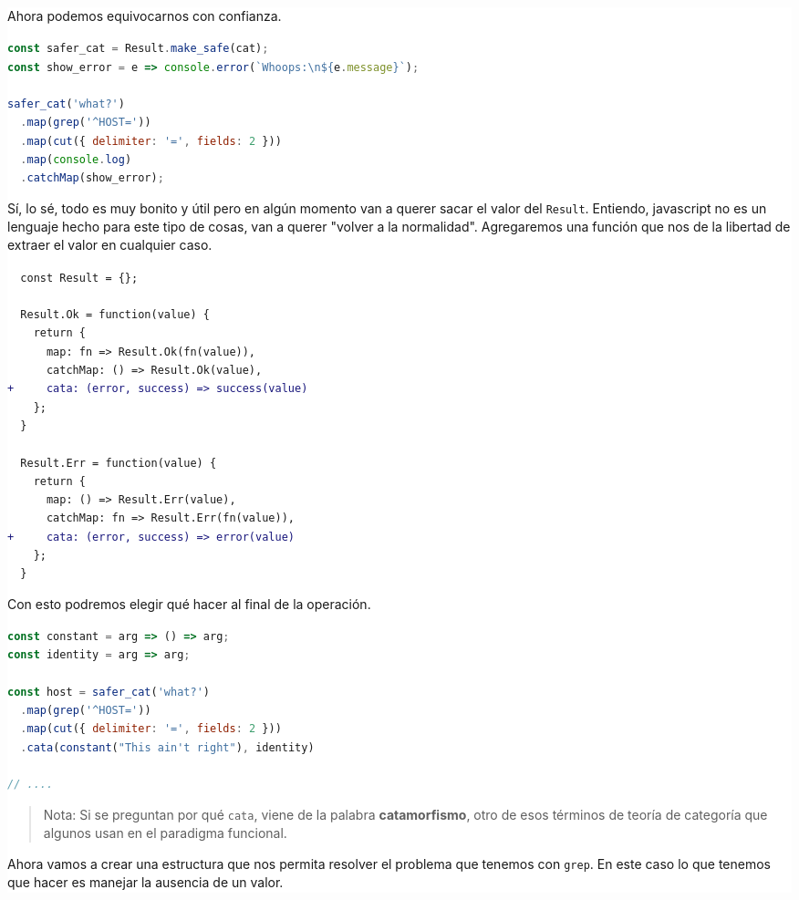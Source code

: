 Ahora podemos equivocarnos con confianza.

```js
const safer_cat = Result.make_safe(cat);
const show_error = e => console.error(`Whoops:\n${e.message}`);

safer_cat('what?')
  .map(grep('^HOST='))
  .map(cut({ delimiter: '=', fields: 2 }))
  .map(console.log)
  .catchMap(show_error);
```

Sí, lo sé, todo es muy bonito y útil pero en algún momento van a querer sacar el valor del `Result`. Entiendo, javascript no es un lenguaje hecho para este tipo de cosas, van a querer "volver a la normalidad". Agregaremos una función que nos de la libertad de extraer el valor en cualquier caso.

```diff
  const Result = {};
 
  Result.Ok = function(value) {
    return {
      map: fn => Result.Ok(fn(value)),
      catchMap: () => Result.Ok(value),
+     cata: (error, success) => success(value)
    };
  }
 
  Result.Err = function(value) {
    return {
      map: () => Result.Err(value),
      catchMap: fn => Result.Err(fn(value)),
+     cata: (error, success) => error(value)
    };
  }
```

Con esto podremos elegir qué hacer al final de la operación.

```js
const constant = arg => () => arg;
const identity = arg => arg;

const host = safer_cat('what?')
  .map(grep('^HOST='))
  .map(cut({ delimiter: '=', fields: 2 }))
  .cata(constant("This ain't right"), identity)

// ....
```

> Nota: Si se preguntan por qué `cata`, viene de la palabra **catamorfismo**, otro de esos términos de teoría de categoría que algunos usan en el paradigma funcional.

Ahora vamos a crear una estructura que nos permita resolver el problema que tenemos con `grep`. En este caso lo que tenemos que hacer es manejar la ausencia de un valor.
